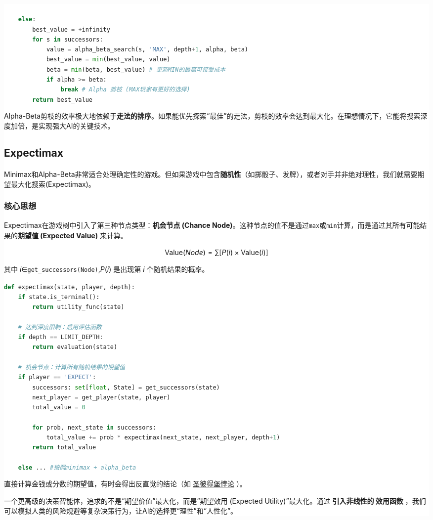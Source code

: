 ```python
        
    else: 
        best_value = +infinity
        for s in successors:
            value = alpha_beta_search(s, 'MAX', depth+1, alpha, beta)
            best_value = min(best_value, value)
            beta = min(beta, best_value) # 更新MIN的最高可接受成本
            if alpha >= beta:
                break # Alpha 剪枝 (MAX玩家有更好的选择)
        return best_value
```

<div class="callout warning" title="性能提升的关键"> 
<p>Alpha-Beta剪枝的效率极大地依赖于<strong>走法的排序</strong>。如果能优先探索“最佳”的走法，剪枝的效率会达到最大化。在理想情况下，它能将搜索深度加倍，是实现强大AI的关键技术。 </p>
</div>

##  Expectimax

Minimax和Alpha-Beta非常适合处理确定性的游戏。但如果游戏中包含**随机性**（如掷骰子、发牌），或者对手并非绝对理性，我们就需要期望最大化搜索(Expectimax)。
### 核心思想

Expectimax在游戏树中引入了第三种节点类型：**机会节点 (Chance Node)**。这种节点的值不是通过`max`或`min`计算，而是通过其所有可能结果的**期望值 (Expected Value)** 来计算。

$$\mathrm{Value}(Node) = \sum [ P(i) \times \mathrm{Value}(i) ]$$

其中 $i \in$`get_successors(Node)`,$P(i)$ 是出现第 $i$ 个随机结果的概率。

```python
def expectimax(state, player, depth):
    if state.is_terminal():
        return utility_func(state)

    # 达到深度限制：启用评估函数
    if depth == LIMIT_DEPTH:
        return evaluation(state)

    # 机会节点：计算所有随机结果的期望值
    if player == 'EXPECT':
        successors: set[float, State] = get_successors(state)
        next_player = get_player(state, player)
        total_value = 0
        
        for prob, next_state in successors:
            total_value += prob * expectimax(next_state, next_player, depth+1) 
        return total_value
        
    else ... #按照minimax + alpha_beta
```

<div class="callout note" title="价值 vs. 效用 (Value vs. Utility)"> 
<p>直接计算金钱或分数的期望值，有时会得出反直觉的结论（如 
<a href="https://www.zhihu.com/question/35765048/answer/64452630">圣彼得堡悖论</a>
）。</p>
<p>一个更高级的决策智能体，追求的不是“期望价值”最大化，而是“期望效用 (Expected Utility)”最大化。通过 <strong>引入非线性的 效用函数</strong> ，我们可以模拟人类的风险规避等复杂决策行为，让AI的选择更“理性”和“人性化”。 </p>
</div>

